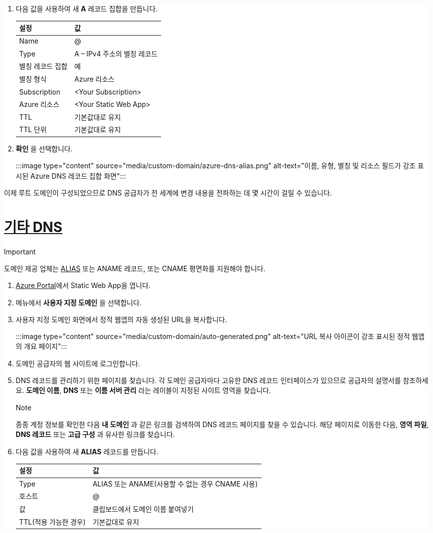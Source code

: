 1. 다음 값을 사용하여 새 **A** 레코드 집합을 만듭니다.

   | 설정          | 값                              |
   | ---------------- | ---------------------------------- |
   | Name             | @                                  |
   | Type             | A – IPv4 주소의 별칭 레코드   |
   | 별칭 레코드 집합 | 예                                |
   | 별칭 형식       | Azure 리소스                     |
   | Subscription     | \<Your Subscription>               |
   | Azure 리소스   | \<Your Static Web App>             |
   | TTL              | 기본값대로 유지             |
   | TTL 단위         | 기본값대로 유지             |

1. **확인** 을 선택합니다.

   :::image type="content" source="media/custom-domain/azure-dns-alias.png" alt-text="이름, 유형, 별칭 및 리소스 필드가 강조 표시된 Azure DNS 레코드 집합 화면":::

이제 루트 도메인이 구성되었으므로 DNS 공급자가 전 세계에 변경 내용을 전파하는 데 몇 시간이 걸릴 수 있습니다.

# <a name="other-dns"></a>[기타 DNS](#tab/other-dns)

> [!IMPORTANT]
> 도메인 제공 업체는 [ALIAS](../dns/dns-alias.md) 또는 ANAME 레코드, 또는 CNAME 평면화를 지원해야 합니다.

1. [Azure Portal](https://portal.azure.com)에서 Static Web App을 엽니다.

1. 메뉴에서 **사용자 지정 도메인** 을 선택합니다.

1. 사용자 지정 도메인 화면에서 정적 웹앱의 자동 생성된 URL을 복사합니다.

   :::image type="content" source="media/custom-domain/auto-generated.png" alt-text="URL 복사 아이콘이 강조 표시된 정적 웹앱의 개요 페이지":::

1. 도메인 공급자의 웹 사이트에 로그인합니다.

1. DNS 레코드를 관리하기 위한 페이지를 찾습니다. 각 도메인 공급자마다 고유한 DNS 레코드 인터페이스가 있으므로 공급자의 설명서를 참조하세요. **도메인 이름**, **DNS** 또는 **이름 서버 관리** 라는 레이블이 지정된 사이트 영역을 찾습니다.

   > [!NOTE]
   > 종종 계정 정보를 확인한 다음 **내 도메인** 과 같은 링크를 검색하여 DNS 레코드 페이지를 찾을 수 있습니다. 해당 페이지로 이동한 다음, **영역 파일**, **DNS 레코드** 또는 **고급 구성** 과 유사한 링크를 찾습니다.

1. 다음 값을 사용하여 새 **ALIAS** 레코드를 만듭니다.

   | 설정             | 값                                                          |
   | ------------------- | -------------------------------------------------------------- |
   | Type                | ALIAS 또는 ANAME(사용할 수 없는 경우 CNAME 사용)                    |
   | 호스트                | @                                                              |
   | 값               | 클립보드에서 도메인 이름 붙여넣기                      |
   | TTL(적용 가능한 경우) | 기본값대로 유지                                         |
